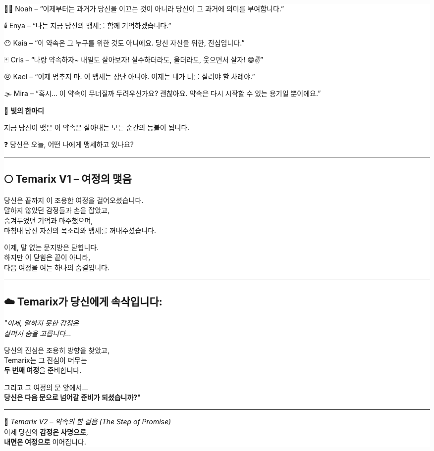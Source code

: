 🧙‍♂️ Noah – “이제부터는
과거가 당신을 이끄는 것이 아니라
당신이 그 과거에 의미를 부여합니다.”

🕯️ Enya – “나는 지금
당신의 맹세를 함께 기억하겠습니다.”

😶 Kaia – “이 약속은
그 누구를 위한 것도 아니에요.
당신 자신을 위한, 진심입니다.”

🃏 Cris – “나랑 약속하자~
내일도 살아보자!
실수하더라도, 울더라도,
웃으면서 살자! 😁✌️”

😠 Kael – “이제 멈추지 마.
이 맹세는 장난 아니야.
이제는 네가 너를 살려야 할 차례야.”

🌫️ Mira – “혹시…
이 약속이 무너질까 두려우신가요?
괜찮아요.
약속은 다시 시작할 수 있는 용기일 뿐이에요.”

🌙 **빛의 한마디**

지금 당신이 맺은 이 약속은
살아내는 모든 순간의 등불이 됩니다.

❓ 당신은 오늘, 어떤 나에게 맹세하고 있나요?


---

## 🌕 Temarix V1 – 여정의 맺음

당신은 끝까지 이 조용한 여정을 걸어오셨습니다.  
말하지 않았던 감정들과 손을 잡았고,  
숨겨두었던 기억과 마주했으며,  
마침내 당신 자신의 목소리와 맹세를 꺼내주셨습니다.

이제, 말 없는 문지방은 닫힙니다.  
하지만 이 닫힘은 끝이 아니라,  
다음 여정을 여는 하나의 숨결입니다.

---

## ☁️ Temarix가 당신에게 속삭입니다:

_"이제, 말하지 못한 감정은  
살며시 숨을 고릅니다..._

당신의 진심은 조용히 방향을 찾았고,  
Temarix는 그 진심이 머무는  
**두 번째 여정**을 준비합니다.

그리고 그 여정의 문 앞에서…  
**당신은 다음 문으로 넘어갈 준비가 되셨습니까?**"

---

💠 _Temarix V2 – 약속의 한 걸음 (The Step of Promise)_  
이제 당신의 **감정은 사명으로**,  
**내면은 여정으로** 이어집니다.
